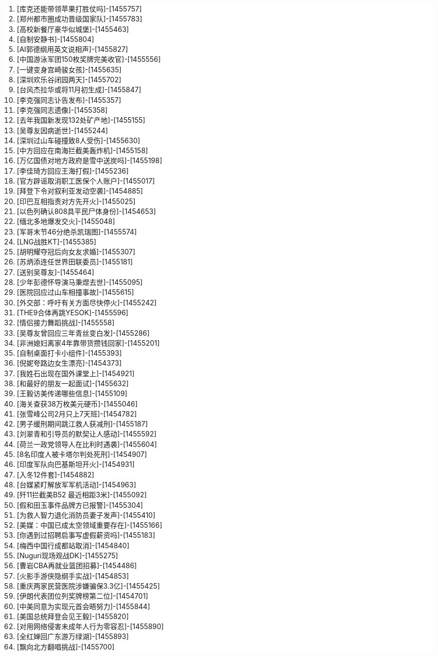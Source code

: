 1. [库克还能带领苹果打胜仗吗]-[1455757]
1. [郑州都市圈成功晋级国家队]-[1455783]
1. [高校新餐厅豪华似城堡]-[1455463]
1. [自制安静书]-[1455804]
1. [AI郭德纲用英文说相声]-[1455827]
1. [中国游泳军团150枚奖牌完美收官]-[1455556]
1. [一键变身宫崎骏女孩]-[1455635]
1. [深圳欢乐谷闭园两天]-[1455702]
1. [台风杰拉华或将11月初生成]-[1455847]
1. [李克强同志讣告发布]-[1455357]
1. [李克强同志遗像]-[1455358]
1. [去年我国新发现132处矿产地]-[1455155]
1. [吴尊友因病逝世]-[1455244]
1. [深圳过山车碰撞致8人受伤]-[1455630]
1. [中方回应在南海拦截美轰炸机]-[1455158]
1. [万亿国债对地方政府是雪中送炭吗]-[1455198]
1. [李佳琦方回应王海打假]-[1455236]
1. [官方辟谣取消职工医保个人账户]-[1455017]
1. [拜登下令对叙利亚发动空袭]-[1454885]
1. [印巴互相指责对方先开火]-[1455025]
1. [以色列确认808具平民尸体身份]-[1454653]
1. [缅北多地爆发交火]-[1455048]
1. [军哥末节46分绝杀凯瑞图]-[1455574]
1. [LNG战胜KT]-[1455385]
1. [胡明耀夺冠后向女友求婚]-[1455307]
1. [苏炳添连任世界田联委员]-[1455181]
1. [送别吴尊友]-[1455464]
1. [少年彭德怀导演马秉煜去世]-[1455095]
1. [医院回应过山车相撞事故]-[1455615]
1. [外交部：呼吁有关方面尽快停火]-[1455242]
1. [THE9合体再跳YESOK]-[1455596]
1. [情侣接力舞蹈挑战]-[1455558]
1. [吴尊友曾回应三年青丝变白发]-[1455286]
1. [非洲媳妇离家4年靠带货攒钱回家]-[1455201]
1. [自制桌面打卡小组件]-[1455393]
1. [倪妮夸路边女生漂亮]-[1454373]
1. [我姓石出现在国外课堂上]-[1454921]
1. [和最好的朋友一起面试]-[1455632]
1. [王毅访美传递哪些信息]-[1455109]
1. [海关查获38万枚美元硬币]-[1455046]
1. [张雪峰公司2月只上7天班]-[1454782]
1. [男子缓刑期间跳江救人获减刑]-[1455187]
1. [刘翠青和引导员的默契让人感动]-[1455592]
1. [荷兰一政党领导人在比利时遇袭]-[1455604]
1. [8名印度人被卡塔尔判处死刑]-[1454907]
1. [印度军队向巴基斯坦开火]-[1454931]
1. [入冬12件套]-[1454882]
1. [台媒紧盯解放军军机活动]-[1454963]
1. [歼11拦截美B52 最近相距3米]-[1455092]
1. [假和田玉事件品牌方已报警]-[1455304]
1. [为救人智力退化消防员妻子发声]-[1455410]
1. [美媒：中国已成太空领域重要存在]-[1455166]
1. [你遇到过招聘启事写虚假薪资吗]-[1455183]
1. [梅西中国行成都站取消]-[1454840]
1. [Nuguri现场观战DK]-[1455275]
1. [曹岩CBA再就业篮团招募]-[1454486]
1. [火影手游侠隐纲手实战]-[1454853]
1. [重庆两家民营医院涉嫌骗保3.3亿]-[1455425]
1. [伊朗代表团位列奖牌榜第二位]-[1454701]
1. [中美同意为实现元首会晤努力]-[1455844]
1. [美国总统拜登会见王毅]-[1455820]
1. [对用网络侵害未成年人行为零容忍]-[1455890]
1. [全红婵回广东游万绿湖]-[1455893]
1. [飘向北方翻唱挑战]-[1455700]